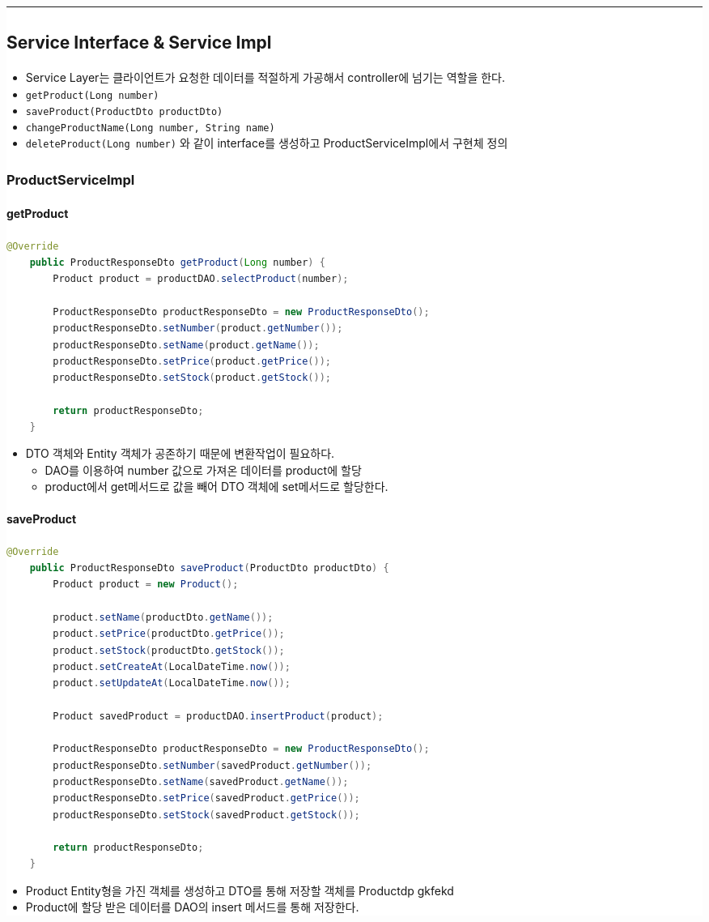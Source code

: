 ----

## Service Interface & Service Impl

- Service Layer는 클라이언트가 요청한 데이터를 적절하게 가공해서 controller에 넘기는 역할을 한다.
- `getProduct(Long number)`
- `saveProduct(ProductDto productDto)`
- `changeProductName(Long number, String name)`
- `deleteProduct(Long number)` 와 같이 interface를 생성하고 ProductServiceImpl에서 구현체 정의

### ProductServiceImpl

#### getProduct

```java
@Override
    public ProductResponseDto getProduct(Long number) {
        Product product = productDAO.selectProduct(number);

        ProductResponseDto productResponseDto = new ProductResponseDto();
        productResponseDto.setNumber(product.getNumber());
        productResponseDto.setName(product.getName());
        productResponseDto.setPrice(product.getPrice());
        productResponseDto.setStock(product.getStock());

        return productResponseDto;
    }
```
- DTO 객체와 Entity 객체가 공존하기 때문에 변환작업이 필요하다.
  - DAO를 이용하여 number 값으로 가져온 데이터를 product에 할당
  - product에서 get메서드로 값을 빼어 DTO 객체에 set메서드로 할당한다.

#### saveProduct

```java
@Override
    public ProductResponseDto saveProduct(ProductDto productDto) {
        Product product = new Product();

        product.setName(productDto.getName());
        product.setPrice(productDto.getPrice());
        product.setStock(productDto.getStock());
        product.setCreateAt(LocalDateTime.now());
        product.setUpdateAt(LocalDateTime.now());

        Product savedProduct = productDAO.insertProduct(product);

        ProductResponseDto productResponseDto = new ProductResponseDto();
        productResponseDto.setNumber(savedProduct.getNumber());
        productResponseDto.setName(savedProduct.getName());
        productResponseDto.setPrice(savedProduct.getPrice());
        productResponseDto.setStock(savedProduct.getStock());

        return productResponseDto;
    }
```
- Product Entity형을 가진 객체를 생성하고 DTO를 통해 저장할 객체를 Productdp gkfekd
- Product에 할당 받은 데이터를 DAO의 insert 메서드를 통해 저장한다.
